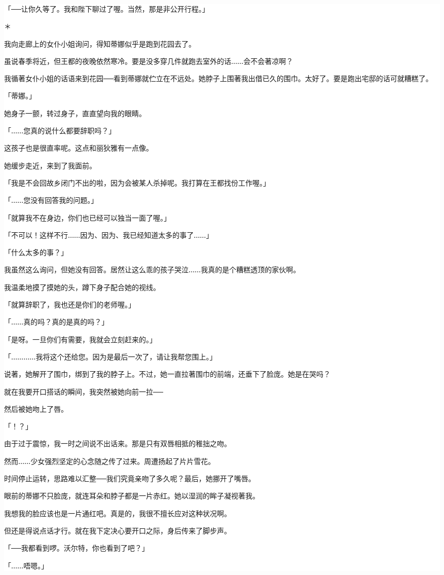 「──让你久等了。我和陛下聊过了喔。当然，那是非公开行程。」

＊

我向走廊上的女仆小姐询问，得知蒂娜似乎是跑到花园去了。

虽说春季将近，但王都的夜晚依然寒冷。要是没多穿几件就跑去室外的话……会不会著凉啊？

我循著女仆小姐的话语来到花园──看到蒂娜就伫立在不远处。她脖子上围著我出借已久的围巾。太好了。要是跑出宅邸的话可就糟糕了。

「蒂娜。」

她身子一颤，转过身子，直直望向我的眼睛。

「……您真的说什么都要辞职吗？」

这孩子也是很直率呢。这点和丽狄雅有一点像。

她缓步走近，来到了我面前。

「我是不会回故乡闭门不出的啦，因为会被某人杀掉呢。我打算在王都找份工作喔。」

「……您没有回答我的问题。」

「就算我不在身边，你们也已经可以独当一面了喔。」

「不可以！这样不行……因为、因为、我已经知道太多的事了……」

「什么太多的事？」

我虽然这么询问，但她没有回答。居然让这么乖的孩子哭泣……我真的是个糟糕透顶的家伙啊。

我温柔地摸了摸她的头，蹲下身子配合她的视线。

「就算辞职了，我也还是你们的老师喔。」

「……真的吗？真的是真的吗？」

「是呀。一旦你们有需要，我就会立刻赶来的。」

「…………我将这个还给您。因为是最后一次了，请让我帮您围上。」

说著，她解开了围巾，绑到了我的脖子上。不过，她一直拉著围巾的前端，还垂下了脸庞。她是在哭吗？

就在我要开口搭话的瞬间，我突然被她向前一拉──

然后被她吻上了唇。

「！？」

由于过于震惊，我一时之间说不出话来。那是只有双唇相抵的稚拙之吻。

然而……少女强烈坚定的心念随之传了过来。周遭扬起了片片雪花。

时间停止运转，思路难以汇整──我们究竟亲吻了多久呢？最后，她挪开了嘴唇。

眼前的蒂娜不只脸庞，就连耳朵和脖子都是一片赤红。她以湿润的眸子凝视著我。

我想我的脸应该也是一片通红吧。真是的，我很不擅长应对这种状况啊。

但还是得说点话才行。就在我下定决心要开口之际，身后传来了脚步声。

「──我都看到啰。沃尔特，你也看到了吧？」

「……唔嗯。」
